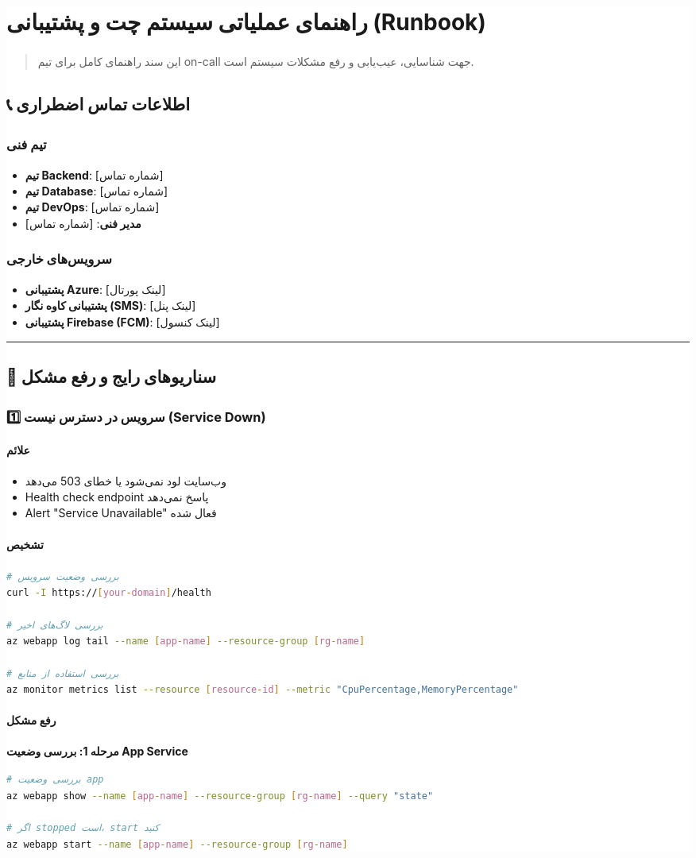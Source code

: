 # راهنمای عملیاتی سیستم چت و پشتیبانی (Runbook)

> این سند راهنمای کامل برای تیم on-call جهت شناسایی، عیب‌یابی و رفع مشکلات سیستم است.

## 📞 اطلاعات تماس اضطراری

### تیم فنی
- **تیم Backend**: [شماره تماس]
- **تیم Database**: [شماره تماس]
- **تیم DevOps**: [شماره تماس]
- **مدیر فنی**: [شماره تماس]

### سرویس‌های خارجی
- **پشتیبانی Azure**: [لینک پورتال]
- **پشتیبانی کاوه نگار (SMS)**: [لینک پنل]
- **پشتیبانی Firebase (FCM)**: [لینک کنسول]

---

## 🚨 سناریوهای رایج و رفع مشکل

### 1️⃣ سرویس در دسترس نیست (Service Down)

#### علائم
- وب‌سایت لود نمی‌شود یا خطای 503 می‌دهد
- Health check endpoint پاسخ نمی‌دهد
- Alert "Service Unavailable" فعال شده

#### تشخیص
```bash
# بررسی وضعیت سرویس
curl -I https://[your-domain]/health

# بررسی لاگ‌های اخیر
az webapp log tail --name [app-name] --resource-group [rg-name]

# بررسی استفاده از منابع
az monitor metrics list --resource [resource-id] --metric "CpuPercentage,MemoryPercentage"
```

#### رفع مشکل

**مرحله 1: بررسی وضعیت App Service**
```bash
# بررسی وضعیت app
az webapp show --name [app-name] --resource-group [rg-name] --query "state"

# اگر stopped است، start کنید
az webapp start --name [app-name] --resource-group [rg-name]
```
